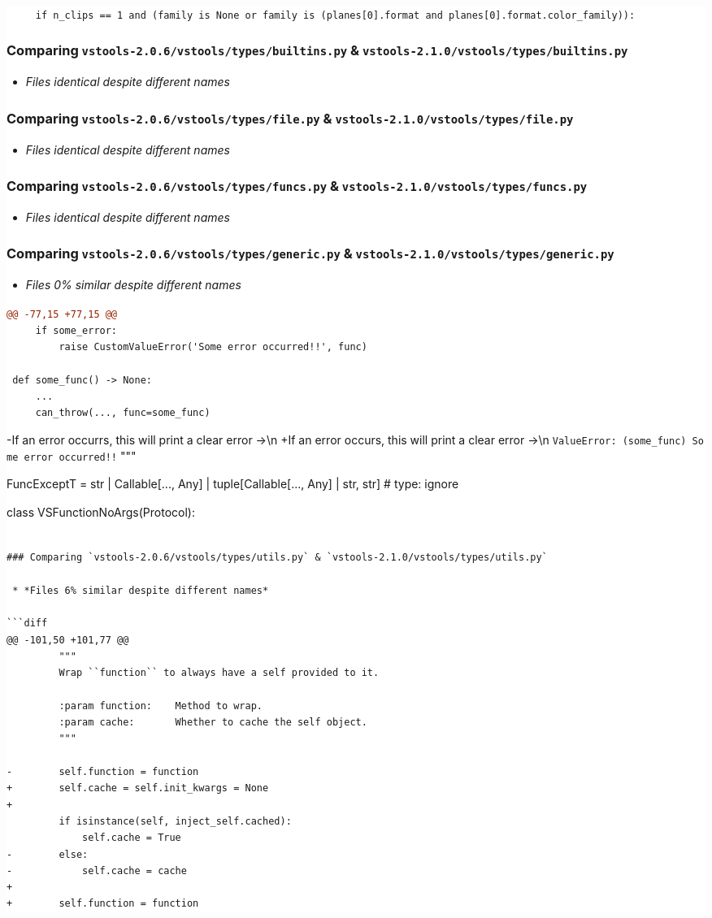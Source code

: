 ```diff
     if n_clips == 1 and (family is None or family is (planes[0].format and planes[0].format.color_family)):
```

### Comparing `vstools-2.0.6/vstools/types/builtins.py` & `vstools-2.1.0/vstools/types/builtins.py`

 * *Files identical despite different names*

### Comparing `vstools-2.0.6/vstools/types/file.py` & `vstools-2.1.0/vstools/types/file.py`

 * *Files identical despite different names*

### Comparing `vstools-2.0.6/vstools/types/funcs.py` & `vstools-2.1.0/vstools/types/funcs.py`

 * *Files identical despite different names*

### Comparing `vstools-2.0.6/vstools/types/generic.py` & `vstools-2.1.0/vstools/types/generic.py`

 * *Files 0% similar despite different names*

```diff
@@ -77,15 +77,15 @@
     if some_error:
         raise CustomValueError('Some error occurred!!', func)
 
 def some_func() -> None:
     ...
     can_throw(..., func=some_func)
 ```
-If an error occurrs, this will print a clear error ->\n
+If an error occurs, this will print a clear error ->\n
 ``ValueError: (some_func) Some error occurred!!``
 """
 
 FuncExceptT = str | Callable[..., Any] | tuple[Callable[..., Any] | str, str]  # type: ignore
 
 
 class VSFunctionNoArgs(Protocol):
```

### Comparing `vstools-2.0.6/vstools/types/utils.py` & `vstools-2.1.0/vstools/types/utils.py`

 * *Files 6% similar despite different names*

```diff
@@ -101,50 +101,77 @@
         """
         Wrap ``function`` to always have a self provided to it.
 
         :param function:    Method to wrap.
         :param cache:       Whether to cache the self object.
         """
 
-        self.function = function
+        self.cache = self.init_kwargs = None
+
         if isinstance(self, inject_self.cached):
             self.cache = True
-        else:
-            self.cache = cache
+
+        self.function = function
```